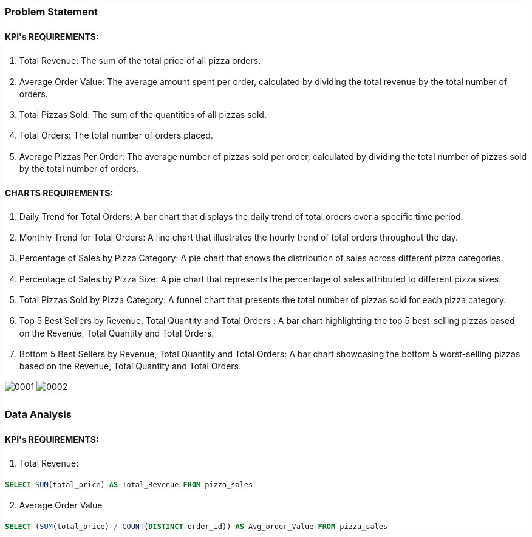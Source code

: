 ### Problem Statement 

#### KPI's REQUIREMENTS:

1. Total Revenue: The sum of the total price of all pizza orders.

2. Average Order Value: The average amount spent per order, calculated by dividing the total revenue by the total number of orders.

3. Total Pizzas Sold: The sum of the quantities of all pizzas sold.

4. Total Orders: The total number of orders placed.

5. Average Pizzas Per Order: The average number of pizzas sold per order, calculated by dividing the total number of pizzas sold by the total number of orders.

#### CHARTS REQUIREMENTS:

1. Daily Trend for Total Orders: A bar chart that displays the daily trend of total orders over a specific time period.

2. Monthly Trend for Total Orders: A line chart that illustrates the hourly trend of total orders throughout the day.

3. Percentage of Sales by Pizza Category: A pie chart that shows the distribution of sales across different pizza categories.

4. Percentage of Sales by Pizza Size: A pie chart that represents the percentage of sales attributed to different pizza sizes. 

5. Total Pizzas Sold by Pizza Category: A funnel chart that presents the total number of pizzas sold for each pizza category.

6. Top 5 Best Sellers by Revenue, Total Quantity and Total Orders : A bar chart highlighting the top 5 best-selling pizzas based on the Revenue, Total Quantity and Total Orders.

7. Bottom 5 Best Sellers by Revenue, Total Quantity and Total Orders: A bar chart showcasing the bottom 5 worst-selling pizzas based on the Revenue, Total Quantity and Total Orders.



<img width="500" alt="0001" src="https://github.com/bhagatvaidehi/Pizza-Sales/assets/31363646/7e980279-2da5-48dd-b02d-89fb1f4b9c3d">  <img width="500" alt="0002" src="https://github.com/bhagatvaidehi/Pizza-Sales/assets/31363646/a157aba0-269f-4f38-a06f-8042b09fd95d">






### Data Analysis

#### KPI's REQUIREMENTS:

1. Total Revenue:
   
```sql
SELECT SUM(total_price) AS Total_Revenue FROM pizza_sales
```

2. Average Order Value
```sql
SELECT (SUM(total_price) / COUNT(DISTINCT order_id)) AS Avg_order_Value FROM pizza_sales
```
